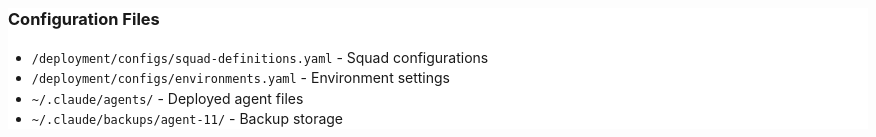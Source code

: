 ### Configuration Files
- `/deployment/configs/squad-definitions.yaml` - Squad configurations
- `/deployment/configs/environments.yaml` - Environment settings  
- `~/.claude/agents/` - Deployed agent files
- `~/.claude/backups/agent-11/` - Backup storage